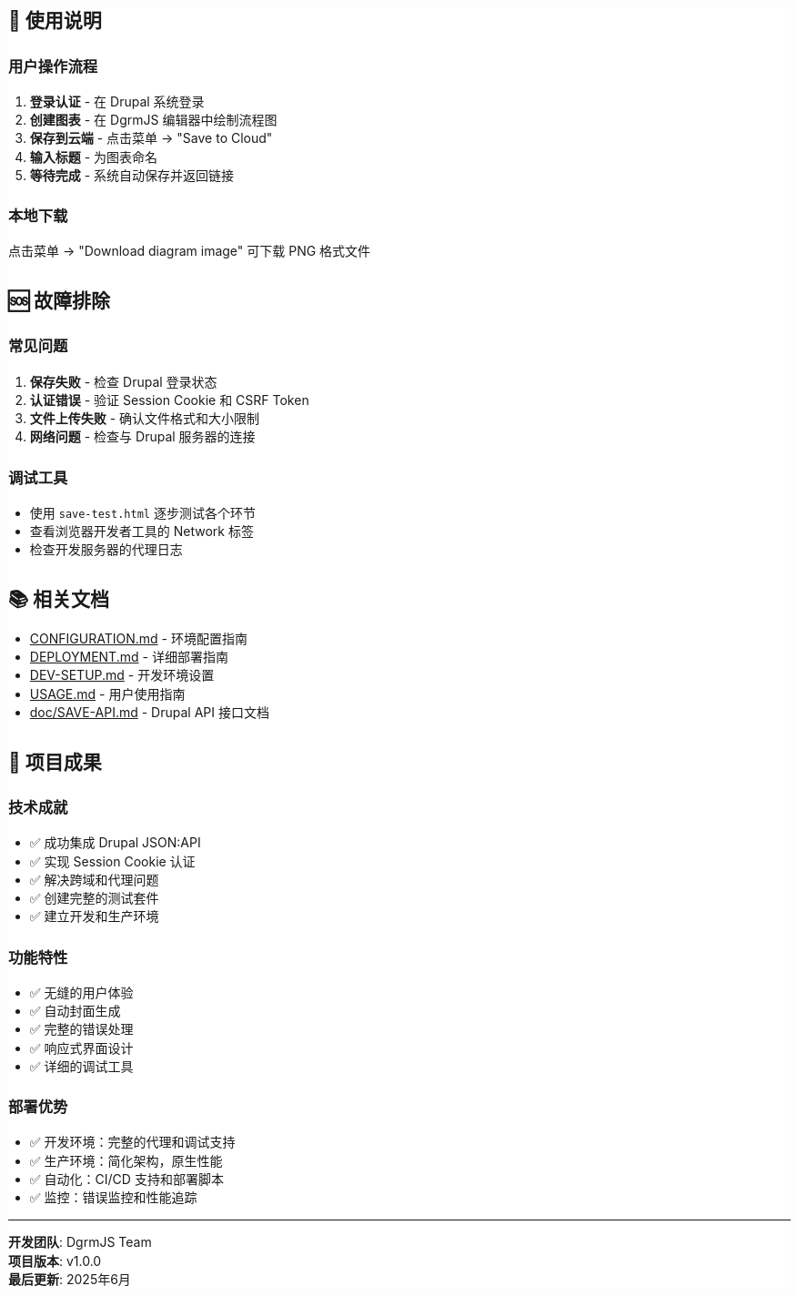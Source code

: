## 📝 使用说明

### 用户操作流程
1. **登录认证** - 在 Drupal 系统登录
2. **创建图表** - 在 DgrmJS 编辑器中绘制流程图
3. **保存到云端** - 点击菜单 → "Save to Cloud"
4. **输入标题** - 为图表命名
5. **等待完成** - 系统自动保存并返回链接

### 本地下载
点击菜单 → "Download diagram image" 可下载 PNG 格式文件

## 🆘 故障排除

### 常见问题
1. **保存失败** - 检查 Drupal 登录状态
2. **认证错误** - 验证 Session Cookie 和 CSRF Token
3. **文件上传失败** - 确认文件格式和大小限制
4. **网络问题** - 检查与 Drupal 服务器的连接

### 调试工具
- 使用 `save-test.html` 逐步测试各个环节
- 查看浏览器开发者工具的 Network 标签
- 检查开发服务器的代理日志

## 📚 相关文档

- [CONFIGURATION.md](CONFIGURATION.md) - 环境配置指南
- [DEPLOYMENT.md](DEPLOYMENT.md) - 详细部署指南
- [DEV-SETUP.md](DEV-SETUP.md) - 开发环境设置
- [USAGE.md](USAGE.md) - 用户使用指南
- [doc/SAVE-API.md](doc/SAVE-API.md) - Drupal API 接口文档

## 🎉 项目成果

### 技术成就
- ✅ 成功集成 Drupal JSON:API
- ✅ 实现 Session Cookie 认证
- ✅ 解决跨域和代理问题
- ✅ 创建完整的测试套件
- ✅ 建立开发和生产环境

### 功能特性
- ✅ 无缝的用户体验
- ✅ 自动封面生成
- ✅ 完整的错误处理
- ✅ 响应式界面设计
- ✅ 详细的调试工具

### 部署优势
- ✅ 开发环境：完整的代理和调试支持
- ✅ 生产环境：简化架构，原生性能
- ✅ 自动化：CI/CD 支持和部署脚本
- ✅ 监控：错误监控和性能追踪

---

**开发团队**: DgrmJS Team  
**项目版本**: v1.0.0  
**最后更新**: 2025年6月 